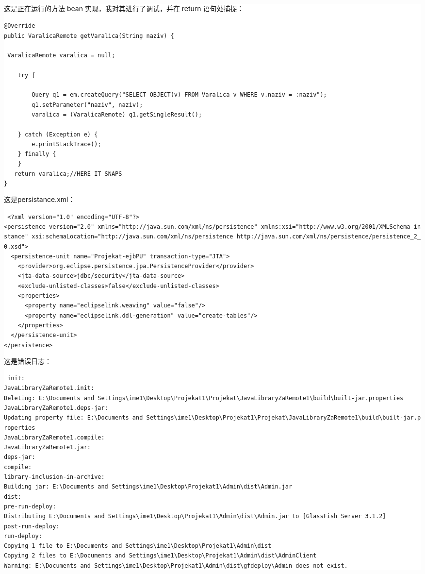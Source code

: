 这是正在运行的方法 bean 实现，我对其进行了调试，并在 return 语句处捕捉：

```
@Override
public VaralicaRemote getVaralica(String naziv) {

 VaralicaRemote varalica = null;

    try {

        Query q1 = em.createQuery("SELECT OBJECT(v) FROM Varalica v WHERE v.naziv = :naziv");
        q1.setParameter("naziv", naziv);         
        varalica = (VaralicaRemote) q1.getSingleResult();

    } catch (Exception e) {
        e.printStackTrace();
    } finally {
    }
   return varalica;//HERE IT SNAPS
} 
```

这是persistance.xml：

```
 <?xml version="1.0" encoding="UTF-8"?>
<persistence version="2.0" xmlns="http://java.sun.com/xml/ns/persistence" xmlns:xsi="http://www.w3.org/2001/XMLSchema-instance" xsi:schemaLocation="http://java.sun.com/xml/ns/persistence http://java.sun.com/xml/ns/persistence/persistence_2_0.xsd">
  <persistence-unit name="Projekat-ejbPU" transaction-type="JTA">
    <provider>org.eclipse.persistence.jpa.PersistenceProvider</provider>
    <jta-data-source>jdbc/security</jta-data-source>
    <exclude-unlisted-classes>false</exclude-unlisted-classes>
    <properties>
      <property name="eclipselink.weaving" value="false"/>
      <property name="eclipselink.ddl-generation" value="create-tables"/>
    </properties>
  </persistence-unit>
</persistence> 
```

这是错误日志：

```
 init:
JavaLibraryZaRemote1.init:
Deleting: E:\Documents and Settings\ime1\Desktop\Projekat1\Projekat\JavaLibraryZaRemote1\build\built-jar.properties
JavaLibraryZaRemote1.deps-jar:
Updating property file: E:\Documents and Settings\ime1\Desktop\Projekat1\Projekat\JavaLibraryZaRemote1\build\built-jar.properties
JavaLibraryZaRemote1.compile:
JavaLibraryZaRemote1.jar:
deps-jar:
compile:
library-inclusion-in-archive:
Building jar: E:\Documents and Settings\ime1\Desktop\Projekat1\Admin\dist\Admin.jar
dist:
pre-run-deploy:
Distributing E:\Documents and Settings\ime1\Desktop\Projekat1\Admin\dist\Admin.jar to [GlassFish Server 3.1.2]
post-run-deploy:
run-deploy:
Copying 1 file to E:\Documents and Settings\ime1\Desktop\Projekat1\Admin\dist
Copying 2 files to E:\Documents and Settings\ime1\Desktop\Projekat1\Admin\dist\AdminClient
Warning: E:\Documents and Settings\ime1\Desktop\Projekat1\Admin\dist\gfdeploy\Admin does not exist.
```